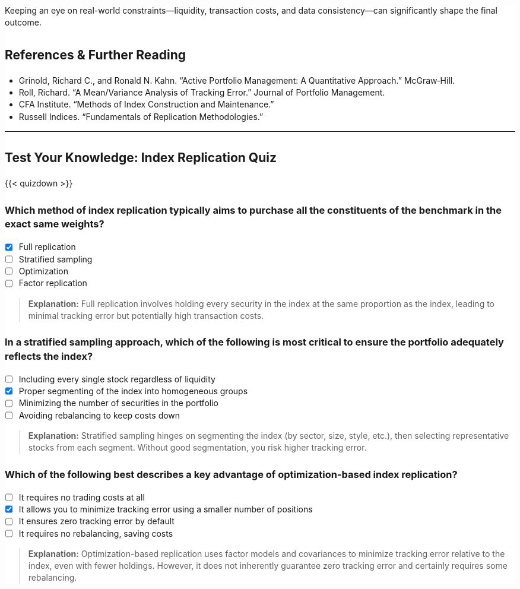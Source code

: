 Keeping an eye on real-world constraints—liquidity, transaction costs, and data consistency—can significantly shape the final outcome.

## References & Further Reading

- Grinold, Richard C., and Ronald N. Kahn. “Active Portfolio Management: A Quantitative Approach.” McGraw‑Hill.  
- Roll, Richard. “A Mean/Variance Analysis of Tracking Error.” Journal of Portfolio Management.  
- CFA Institute. “Methods of Index Construction and Maintenance.”  
- Russell Indices. “Fundamentals of Replication Methodologies.”

---

## Test Your Knowledge: Index Replication Quiz

{{< quizdown >}}

### Which method of index replication typically aims to purchase all the constituents of the benchmark in the exact same weights?

- [x] Full replication
- [ ] Stratified sampling
- [ ] Optimization
- [ ] Factor replication

> **Explanation:** Full replication involves holding every security in the index at the same proportion as the index, leading to minimal tracking error but potentially high transaction costs.

### In a stratified sampling approach, which of the following is most critical to ensure the portfolio adequately reflects the index?

- [ ] Including every single stock regardless of liquidity
- [x] Proper segmenting of the index into homogeneous groups
- [ ] Minimizing the number of securities in the portfolio
- [ ] Avoiding rebalancing to keep costs down

> **Explanation:** Stratified sampling hinges on segmenting the index (by sector, size, style, etc.), then selecting representative stocks from each segment. Without good segmentation, you risk higher tracking error.

### Which of the following best describes a key advantage of optimization-based index replication?

- [ ] It requires no trading costs at all
- [x] It allows you to minimize tracking error using a smaller number of positions
- [ ] It ensures zero tracking error by default
- [ ] It requires no rebalancing, saving costs

> **Explanation:** Optimization-based replication uses factor models and covariances to minimize tracking error relative to the index, even with fewer holdings. However, it does not inherently guarantee zero tracking error and certainly requires some rebalancing.
